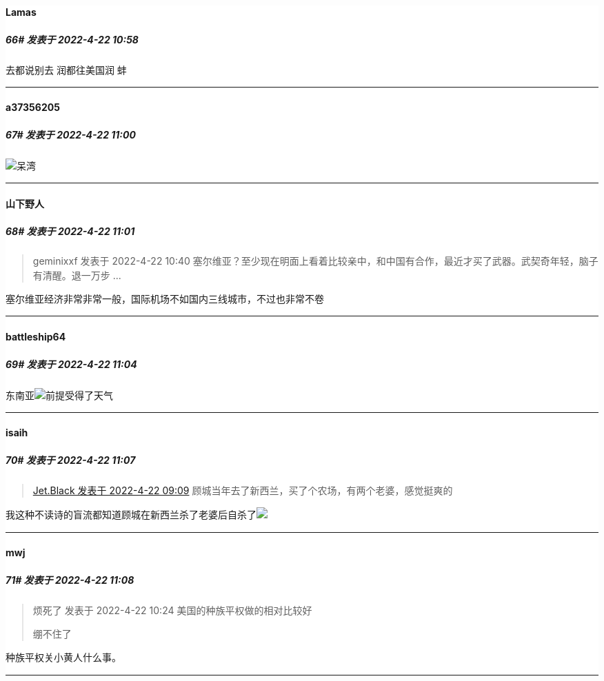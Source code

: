 ####  Lamas  
##### 66#       发表于 2022-4-22 10:58

去都说别去 润都往美国润 蚌

*****

####  a37356205  
##### 67#       发表于 2022-4-22 11:00

<img src="https://static.saraba1st.com/image/smiley/face2017/067.png" referrerpolicy="no-referrer">呆湾

*****

####  山下野人  
##### 68#       发表于 2022-4-22 11:01

<blockquote>geminixxf 发表于 2022-4-22 10:40
塞尔维亚？至少现在明面上看着比较亲中，和中国有合作，最近才买了武器。武契奇年轻，脑子有清醒。退一万步 ...</blockquote>
塞尔维亚经济非常非常一般，国际机场不如国内三线城市，不过也非常不卷



*****

####  battleship64  
##### 69#       发表于 2022-4-22 11:04

东南亚<img src="https://static.saraba1st.com/image/smiley/face2017/053.png" referrerpolicy="no-referrer">前提受得了天气

*****

####  isaih  
##### 70#       发表于 2022-4-22 11:07

<blockquote><a href="httphttps://bbs.saraba1st.com/2b/forum.php?mod=redirect&amp;goto=findpost&amp;pid=55538749&amp;ptid=2065764" target="_blank">Jet.Black 发表于 2022-4-22 09:09</a>
顾城当年去了新西兰，买了个农场，有两个老婆，感觉挺爽的</blockquote>
我这种不读诗的盲流都知道顾城在新西兰杀了老婆后自杀了<img src="https://static.saraba1st.com/image/smiley/face2017/067.png" referrerpolicy="no-referrer">

*****

####  mwj  
##### 71#       发表于 2022-4-22 11:08

<blockquote>烦死了 发表于 2022-4-22 10:24
美国的种族平权做的相对比较好  

绷不住了

</blockquote>
种族平权关小黄人什么事。

*****
